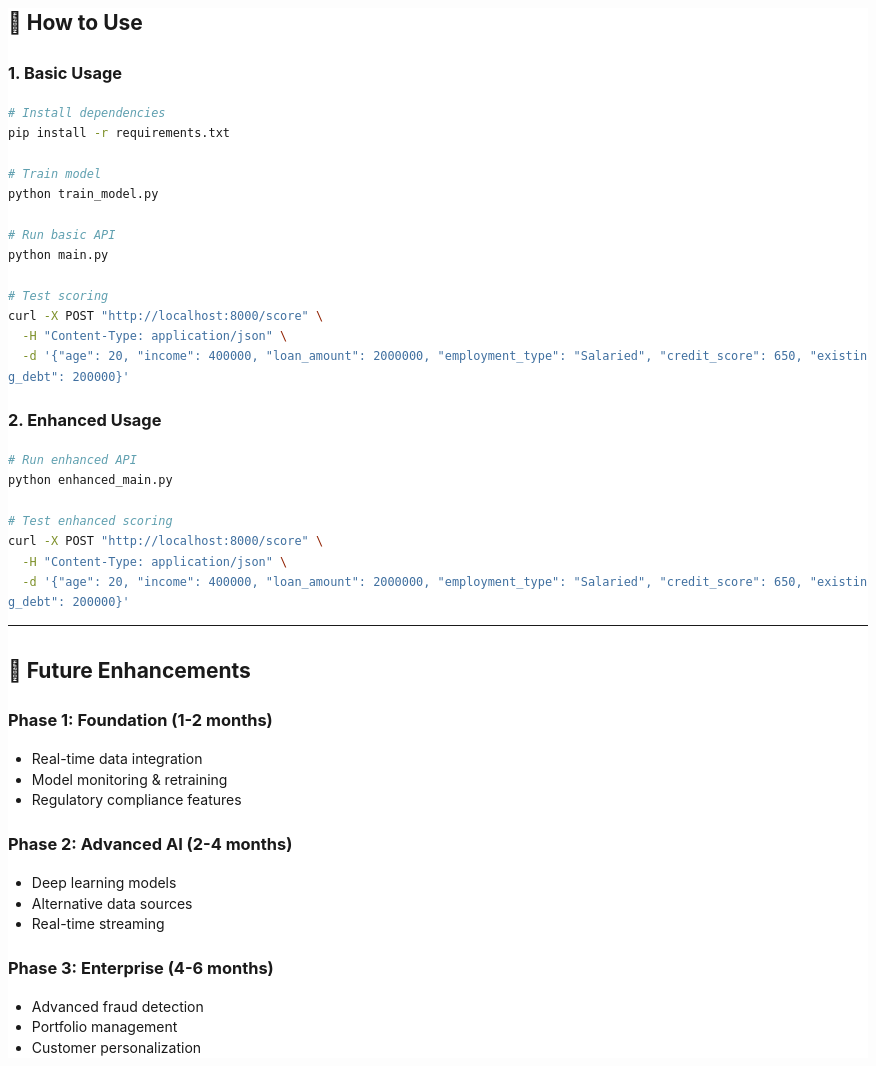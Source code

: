 ## 🔧 How to Use

### **1. Basic Usage**
```bash
# Install dependencies
pip install -r requirements.txt

# Train model
python train_model.py

# Run basic API
python main.py

# Test scoring
curl -X POST "http://localhost:8000/score" \
  -H "Content-Type: application/json" \
  -d '{"age": 20, "income": 400000, "loan_amount": 2000000, "employment_type": "Salaried", "credit_score": 650, "existing_debt": 200000}'
```

### **2. Enhanced Usage**
```bash
# Run enhanced API
python enhanced_main.py

# Test enhanced scoring
curl -X POST "http://localhost:8000/score" \
  -H "Content-Type: application/json" \
  -d '{"age": 20, "income": 400000, "loan_amount": 2000000, "employment_type": "Salaried", "credit_score": 650, "existing_debt": 200000}'
```

---

## 🚀 Future Enhancements

### **Phase 1: Foundation (1-2 months)**
- Real-time data integration
- Model monitoring & retraining
- Regulatory compliance features

### **Phase 2: Advanced AI (2-4 months)**
- Deep learning models
- Alternative data sources
- Real-time streaming

### **Phase 3: Enterprise (4-6 months)**
- Advanced fraud detection
- Portfolio management
- Customer personalization
